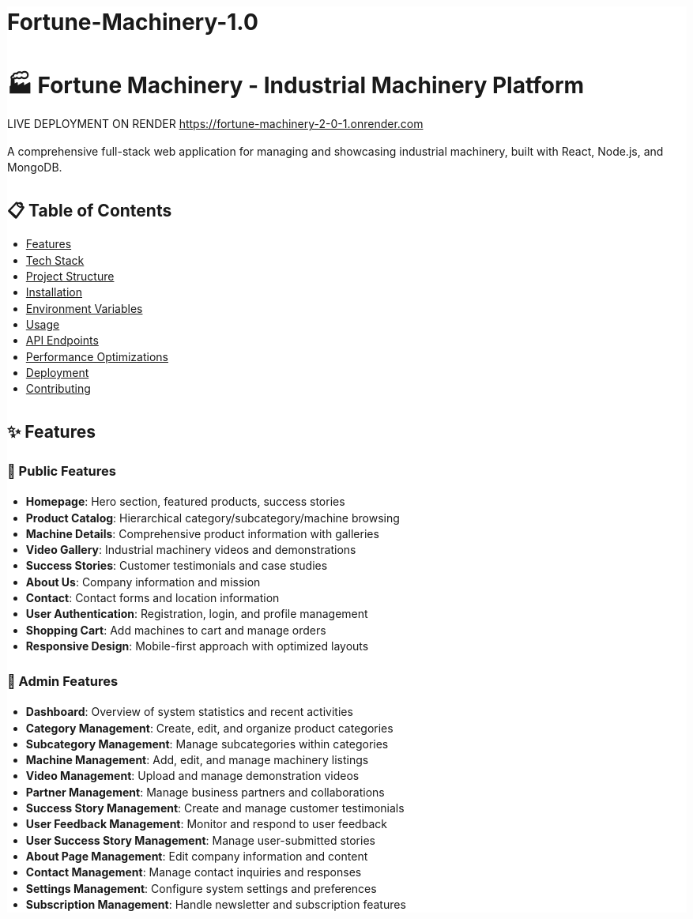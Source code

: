 # Fortune-Machinery-1.0
# 🏭 Fortune Machinery - Industrial Machinery Platform
LIVE DEPLOYMENT ON RENDER
https://fortune-machinery-2-0-1.onrender.com

A comprehensive full-stack web application for managing and showcasing industrial machinery, built with React, Node.js, and MongoDB.

## 📋 Table of Contents

- [Features](#-features)
- [Tech Stack](#-tech-stack)
- [Project Structure](#-project-structure)
- [Installation](#-installation)
- [Environment Variables](#-environment-variables)
- [Usage](#-usage)
- [API Endpoints](#-api-endpoints)
- [Performance Optimizations](#-performance-optimizations)
- [Deployment](#-deployment)
- [Contributing](#-contributing)

## ✨ Features

### 🎯 Public Features
- **Homepage**: Hero section, featured products, success stories
- **Product Catalog**: Hierarchical category/subcategory/machine browsing
- **Machine Details**: Comprehensive product information with galleries
- **Video Gallery**: Industrial machinery videos and demonstrations
- **Success Stories**: Customer testimonials and case studies
- **About Us**: Company information and mission
- **Contact**: Contact forms and location information
- **User Authentication**: Registration, login, and profile management
- **Shopping Cart**: Add machines to cart and manage orders
- **Responsive Design**: Mobile-first approach with optimized layouts

### 🔧 Admin Features
- **Dashboard**: Overview of system statistics and recent activities
- **Category Management**: Create, edit, and organize product categories
- **Subcategory Management**: Manage subcategories within categories
- **Machine Management**: Add, edit, and manage machinery listings
- **Video Management**: Upload and manage demonstration videos
- **Partner Management**: Manage business partners and collaborations
- **Success Story Management**: Create and manage customer testimonials
- **User Feedback Management**: Monitor and respond to user feedback
- **User Success Story Management**: Manage user-submitted stories
- **About Page Management**: Edit company information and content
- **Contact Management**: Manage contact inquiries and responses
- **Settings Management**: Configure system settings and preferences
- **Subscription Management**: Handle newsletter and subscription features
